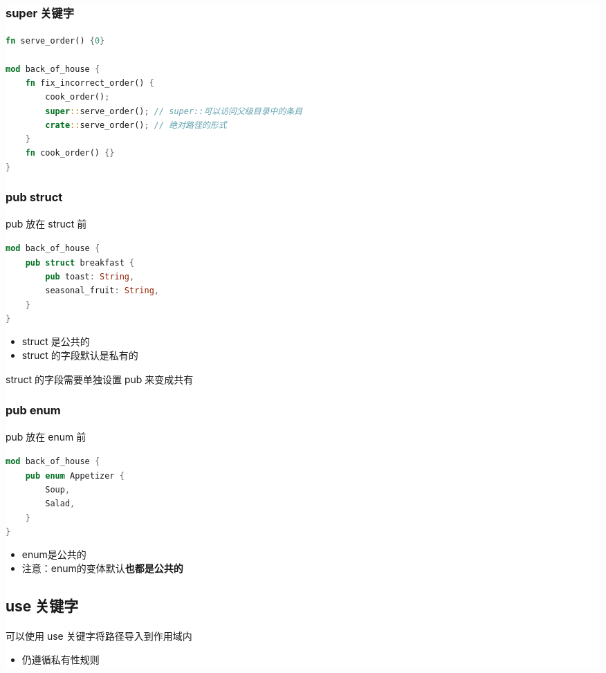 ### super 关键字

```rust
fn serve_order() {0}

mod back_of_house {
    fn fix_incorrect_order() {
        cook_order();
        super::serve_order(); // super::可以访问父级目录中的条目
        crate::serve_order(); // 绝对路径的形式
    }
    fn cook_order() {}
}
```

### pub struct

pub 放在 struct 前

```rust
mod back_of_house {
    pub struct breakfast {
        pub toast: String,
        seasonal_fruit: String,
    }
}
```

- struct 是公共的
- struct 的字段默认是私有的

struct 的字段需要单独设置 pub 来变成共有

### pub enum

pub 放在 enum 前

```rust
mod back_of_house {
    pub enum Appetizer {
        Soup,
        Salad,
    }
}
```

- enum是公共的
- 注意：enum的变体默认**也都是公共的**

## use 关键字

可以使用 use 关键字将路径导入到作用域内

- 仍遵循私有性规则
